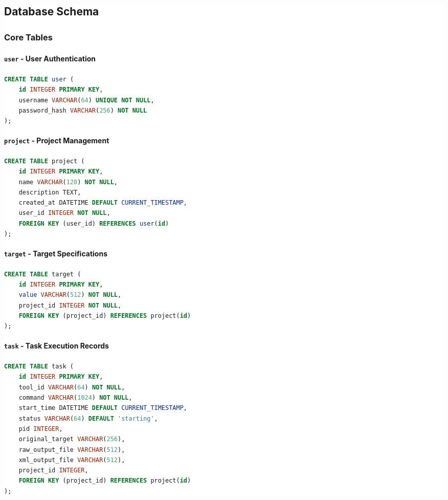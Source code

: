 
## Database Schema

### Core Tables

#### `user` - User Authentication
```sql
CREATE TABLE user (
    id INTEGER PRIMARY KEY,
    username VARCHAR(64) UNIQUE NOT NULL,
    password_hash VARCHAR(256) NOT NULL
);
```

#### `project` - Project Management
```sql
CREATE TABLE project (
    id INTEGER PRIMARY KEY,
    name VARCHAR(128) NOT NULL,
    description TEXT,
    created_at DATETIME DEFAULT CURRENT_TIMESTAMP,
    user_id INTEGER NOT NULL,
    FOREIGN KEY (user_id) REFERENCES user(id)
);
```

#### `target` - Target Specifications
```sql
CREATE TABLE target (
    id INTEGER PRIMARY KEY,
    value VARCHAR(512) NOT NULL,
    project_id INTEGER NOT NULL,
    FOREIGN KEY (project_id) REFERENCES project(id)
);
```

#### `task` - Task Execution Records
```sql
CREATE TABLE task (
    id INTEGER PRIMARY KEY,
    tool_id VARCHAR(64) NOT NULL,
    command VARCHAR(1024) NOT NULL,
    start_time DATETIME DEFAULT CURRENT_TIMESTAMP,
    status VARCHAR(64) DEFAULT 'starting',
    pid INTEGER,
    original_target VARCHAR(256),
    raw_output_file VARCHAR(512),
    xml_output_file VARCHAR(512),
    project_id INTEGER,
    FOREIGN KEY (project_id) REFERENCES project(id)
);
```
